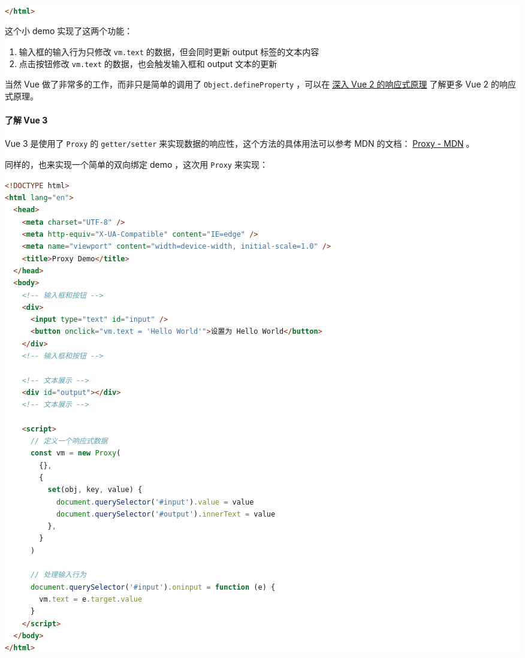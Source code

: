```html
</html>
```

这个小 demo 实现了这两个功能：

1. 输入框的输入行为只修改 `vm.text` 的数据，但会同时更新 output 标签的文本内容
2. 点击按钮修改 `vm.text` 的数据，也会触发输入框和 output 文本的更新

当然 Vue 做了非常多的工作，而非只是简单的调用了 `Object.defineProperty` ，可以在 [深入 Vue 2 的响应式原理](https://cn.vuejs.org/v2/guide/reactivity.html) 了解更多 Vue 2 的响应式原理。

#### 了解 Vue 3

Vue 3 是使用了 `Proxy` 的 `getter/setter` 来实现数据的响应性，这个方法的具体用法可以参考 MDN 的文档： [Proxy - MDN](https://developer.mozilla.org/zh-CN/docs/Web/JavaScript/Reference/Global_Objects/Proxy) 。

同样的，也来实现一个简单的双向绑定 demo ，这次用 `Proxy` 来实现：

```html
<!DOCTYPE html>
<html lang="en">
  <head>
    <meta charset="UTF-8" />
    <meta http-equiv="X-UA-Compatible" content="IE=edge" />
    <meta name="viewport" content="width=device-width, initial-scale=1.0" />
    <title>Proxy Demo</title>
  </head>
  <body>
    <!-- 输入框和按钮 -->
    <div>
      <input type="text" id="input" />
      <button onclick="vm.text = 'Hello World'">设置为 Hello World</button>
    </div>
    <!-- 输入框和按钮 -->

    <!-- 文本展示 -->
    <div id="output"></div>
    <!-- 文本展示 -->

    <script>
      // 定义一个响应式数据
      const vm = new Proxy(
        {},
        {
          set(obj, key, value) {
            document.querySelector('#input').value = value
            document.querySelector('#output').innerText = value
          },
        }
      )

      // 处理输入行为
      document.querySelector('#input').oninput = function (e) {
        vm.text = e.target.value
      }
    </script>
  </body>
</html>
```
